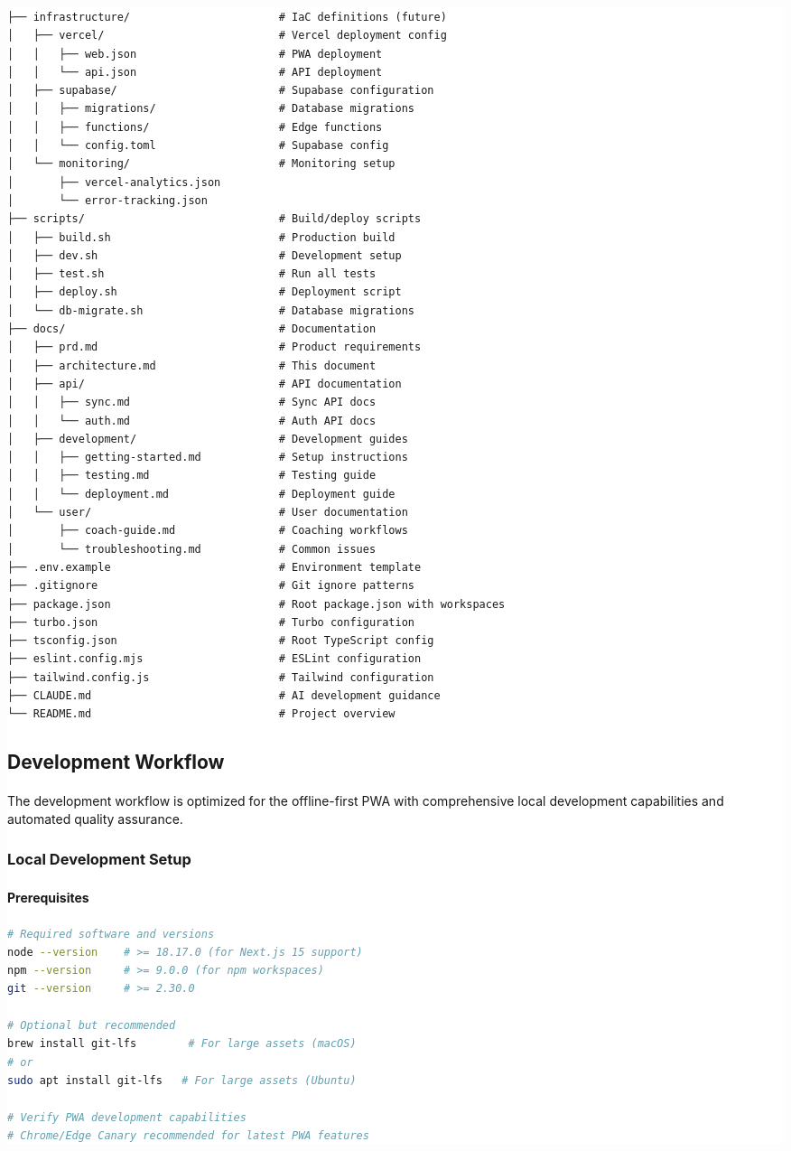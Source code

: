 ```plaintext
├── infrastructure/                       # IaC definitions (future)
│   ├── vercel/                           # Vercel deployment config
│   │   ├── web.json                      # PWA deployment
│   │   └── api.json                      # API deployment
│   ├── supabase/                         # Supabase configuration
│   │   ├── migrations/                   # Database migrations
│   │   ├── functions/                    # Edge functions
│   │   └── config.toml                   # Supabase config
│   └── monitoring/                       # Monitoring setup
│       ├── vercel-analytics.json
│       └── error-tracking.json
├── scripts/                              # Build/deploy scripts
│   ├── build.sh                          # Production build
│   ├── dev.sh                            # Development setup
│   ├── test.sh                           # Run all tests
│   ├── deploy.sh                         # Deployment script
│   └── db-migrate.sh                     # Database migrations
├── docs/                                 # Documentation
│   ├── prd.md                            # Product requirements
│   ├── architecture.md                   # This document
│   ├── api/                              # API documentation
│   │   ├── sync.md                       # Sync API docs
│   │   └── auth.md                       # Auth API docs
│   ├── development/                      # Development guides
│   │   ├── getting-started.md            # Setup instructions
│   │   ├── testing.md                    # Testing guide
│   │   └── deployment.md                 # Deployment guide
│   └── user/                             # User documentation
│       ├── coach-guide.md                # Coaching workflows
│       └── troubleshooting.md            # Common issues
├── .env.example                          # Environment template
├── .gitignore                            # Git ignore patterns
├── package.json                          # Root package.json with workspaces
├── turbo.json                            # Turbo configuration
├── tsconfig.json                         # Root TypeScript config
├── eslint.config.mjs                     # ESLint configuration
├── tailwind.config.js                    # Tailwind configuration
├── CLAUDE.md                             # AI development guidance
└── README.md                             # Project overview
```

## Development Workflow

The development workflow is optimized for the offline-first PWA with comprehensive local development capabilities and automated quality assurance.

### Local Development Setup

#### Prerequisites

```bash
# Required software and versions
node --version    # >= 18.17.0 (for Next.js 15 support)
npm --version     # >= 9.0.0 (for npm workspaces)
git --version     # >= 2.30.0

# Optional but recommended
brew install git-lfs        # For large assets (macOS)
# or
sudo apt install git-lfs   # For large assets (Ubuntu)

# Verify PWA development capabilities
# Chrome/Edge Canary recommended for latest PWA features
```